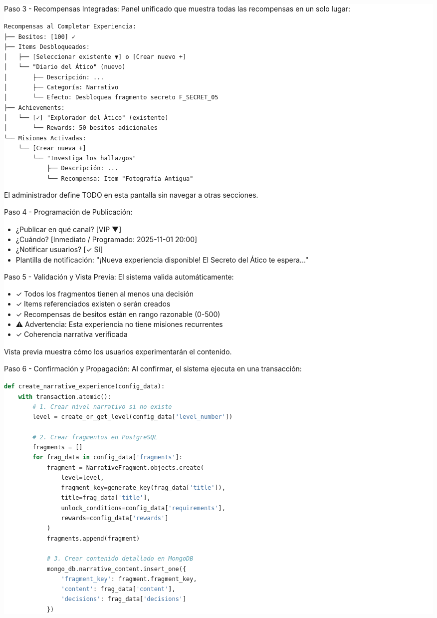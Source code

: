 Paso 3 - Recompensas Integradas:
Panel unificado que muestra todas las recompensas en un solo lugar:

```
Recompensas al Completar Experiencia:
├── Besitos: [100] ✓
├── Items Desbloqueados:
│   ├── [Seleccionar existente ▼] o [Crear nuevo +]
│   └── "Diario del Ático" (nuevo)
│       ├── Descripción: ...
│       ├── Categoría: Narrativo
│       └── Efecto: Desbloquea fragmento secreto F_SECRET_05
├── Achievements:
│   └── [✓] "Explorador del Ático" (existente)
│       └── Rewards: 50 besitos adicionales
└── Misiones Activadas:
    └── [Crear nueva +]
        └── "Investiga los hallazgos"
            ├── Descripción: ...
            └── Recompensa: Item "Fotografía Antigua"
```

El administrador define TODO en esta pantalla sin navegar a otras secciones.

Paso 4 - Programación de Publicación:
- ¿Publicar en qué canal? [VIP ▼]
- ¿Cuándo? [Inmediato / Programado: 2025-11-01 20:00]
- ¿Notificar usuarios? [✓ Sí]
- Plantilla de notificación: "¡Nueva experiencia disponible! El Secreto del Ático te espera..."

Paso 5 - Validación y Vista Previa:
El sistema valida automáticamente:
- ✓ Todos los fragmentos tienen al menos una decisión
- ✓ Items referenciados existen o serán creados
- ✓ Recompensas de besitos están en rango razonable (0-500)
- ⚠ Advertencia: Esta experiencia no tiene misiones recurrentes
- ✓ Coherencia narrativa verificada

Vista previa muestra cómo los usuarios experimentarán el contenido.

Paso 6 - Confirmación y Propagación:
Al confirmar, el sistema ejecuta en una transacción:

```python
def create_narrative_experience(config_data):
    with transaction.atomic():
        # 1. Crear nivel narrativo si no existe
        level = create_or_get_level(config_data['level_number'])
        
        # 2. Crear fragmentos en PostgreSQL
        fragments = []
        for frag_data in config_data['fragments']:
            fragment = NarrativeFragment.objects.create(
                level=level,
                fragment_key=generate_key(frag_data['title']),
                title=frag_data['title'],
                unlock_conditions=config_data['requirements'],
                rewards=config_data['rewards']
            )
            fragments.append(fragment)
            
            # 3. Crear contenido detallado en MongoDB
            mongo_db.narrative_content.insert_one({
                'fragment_key': fragment.fragment_key,
                'content': frag_data['content'],
                'decisions': frag_data['decisions']
            })
```